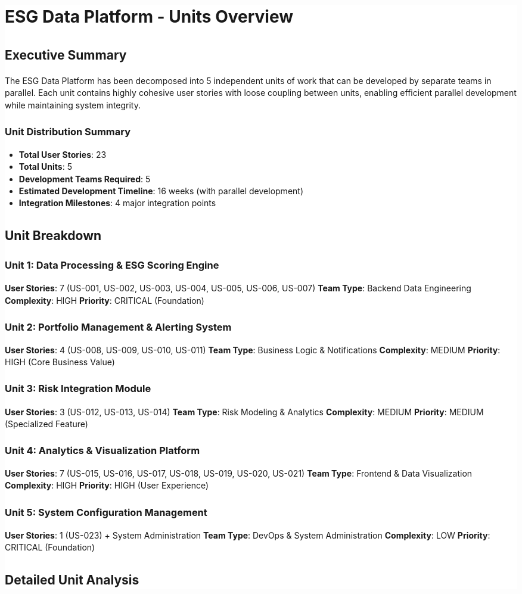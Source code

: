 # ESG Data Platform - Units Overview

## Executive Summary

The ESG Data Platform has been decomposed into 5 independent units of work that can be developed by separate teams in parallel. Each unit contains highly cohesive user stories with loose coupling between units, enabling efficient parallel development while maintaining system integrity.

### Unit Distribution Summary
- **Total User Stories**: 23
- **Total Units**: 5
- **Development Teams Required**: 5
- **Estimated Development Timeline**: 16 weeks (with parallel development)
- **Integration Milestones**: 4 major integration points

## Unit Breakdown

### Unit 1: Data Processing & ESG Scoring Engine
**User Stories**: 7 (US-001, US-002, US-003, US-004, US-005, US-006, US-007)
**Team Type**: Backend Data Engineering
**Complexity**: HIGH
**Priority**: CRITICAL (Foundation)

### Unit 2: Portfolio Management & Alerting System  
**User Stories**: 4 (US-008, US-009, US-010, US-011)
**Team Type**: Business Logic & Notifications
**Complexity**: MEDIUM
**Priority**: HIGH (Core Business Value)

### Unit 3: Risk Integration Module
**User Stories**: 3 (US-012, US-013, US-014)
**Team Type**: Risk Modeling & Analytics
**Complexity**: MEDIUM
**Priority**: MEDIUM (Specialized Feature)

### Unit 4: Analytics & Visualization Platform
**User Stories**: 7 (US-015, US-016, US-017, US-018, US-019, US-020, US-021)
**Team Type**: Frontend & Data Visualization
**Complexity**: HIGH
**Priority**: HIGH (User Experience)

### Unit 5: System Configuration Management
**User Stories**: 1 (US-023) + System Administration
**Team Type**: DevOps & System Administration
**Complexity**: LOW
**Priority**: CRITICAL (Foundation)

## Detailed Unit Analysis

